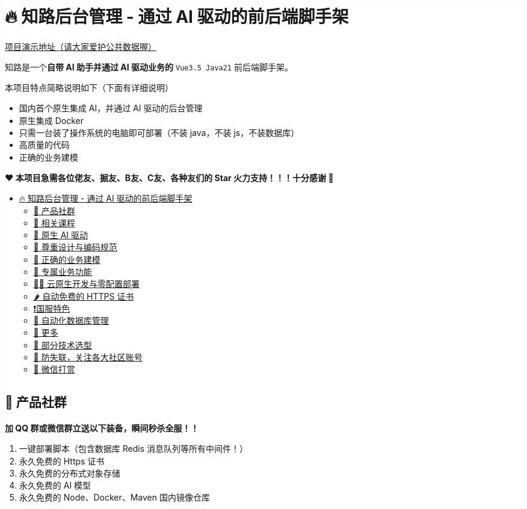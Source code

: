 # 🔥 知路后台管理 - 通过 AI 驱动的前后端脚手架

[项目演示地址（请大家爱护公共数据喔）](https://admin.mjga.cc)

知路是一个**自带 AI 助手并通过 AI 驱动业务的** `Vue3.5 Java21` 前后端脚手架。

本项目特点简略说明如下（下面有详细说明）

- 国内首个原生集成 AI，并通过 AI 驱动的后台管理
- 原生集成 Docker
- 只需一台装了操作系统的电脑即可部署（不装 java，不装 js，不装数据库）
- 高质量的代码
- 正确的业务建模



**❤️ 本项目急需各位佬友、掘友、B友、C友、各种友们的 Star 火力支持！！！十分感谢 🙇**

- [🔥 知路后台管理 - 通过 AI 驱动的前后端脚手架](#-知路后台管理---通过-ai-驱动的前后端脚手架)
  - [🥝 产品社群](#-产品社群)
  - [🍅 相关课程](#-相关课程)
  - [🧠 原生 AI 驱动](#-原生-ai-驱动)
  - [🍹 尊重设计与编码规范](#-尊重设计与编码规范)
  - [🍓 正确的业务建模](#-正确的业务建模)
  - [🍟 专属业务功能](#-专属业务功能)
  - [🍄‍🟫 云原生开发与零配置部署](#-云原生开发与零配置部署)
  - [🌶️ 自动免费的 HTTPS 证书](#️-自动免费的-https-证书)
  - [❗国服特色](#国服特色)
  - [🥒 自动化数据库管理](#-自动化数据库管理)
  - [🍑 更多](#-更多)
  - [🍒 部分技术选型](#-部分技术选型)
  - [🔮 防失联，关注各大社区账号](#-防失联关注各大社区账号)
  - [💌 微信打赏](#-微信打赏)

## 🥝 产品社群

**加 QQ 群或微信群立送以下装备，瞬间秒杀全服！！**
1. 一键部署脚本（包含数据库 Redis 消息队列等所有中间件！）
2. 永久免费的 Https 证书
3. 永久免费的分布式对象存储
4. 永久免费的 AI 模型
5. 永久免费的 Node、Docker、Maven 国内镜像仓库
